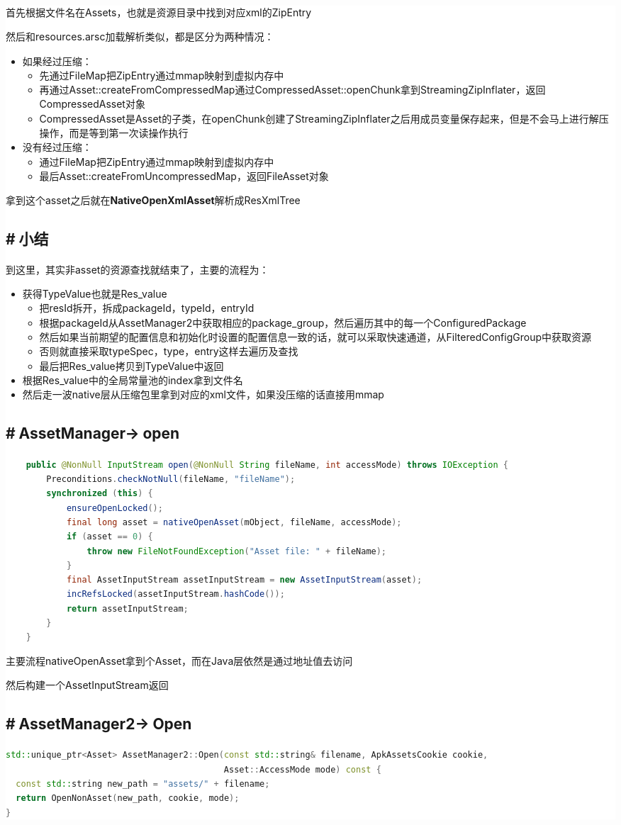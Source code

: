 首先根据文件名在Assets，也就是资源目录中找到对应xml的ZipEntry

然后和resources.arsc加载解析类似，都是区分为两种情况：

* 如果经过压缩：
  * 先通过FileMap把ZipEntry通过mmap映射到虚拟内存中
  * 再通过Asset::createFromCompressedMap通过CompressedAsset::openChunk拿到StreamingZipInflater，返回CompressedAsset对象
  * CompressedAsset是Asset的子类，在openChunk创建了StreamingZipInflater之后用成员变量保存起来，但是不会马上进行解压操作，而是等到第一次读操作执行
* 没有经过压缩：
  * 通过FileMap把ZipEntry通过mmap映射到虚拟内存中
  * 最后Asset::createFromUncompressedMap，返回FileAsset对象

拿到这个asset之后就在**NativeOpenXmlAsset**解析成ResXmlTree

 ## # 小结

到这里，其实非asset的资源查找就结束了，主要的流程为：

* 获得TypeValue也就是Res_value
  * 把resId拆开，拆成packageId，typeId，entryId
  * 根据packageId从AssetManager2中获取相应的package_group，然后遍历其中的每一个ConfiguredPackage
  * 然后如果当前期望的配置信息和初始化时设置的配置信息一致的话，就可以采取快速通道，从FilteredConfigGroup中获取资源
  * 否则就直接采取typeSpec，type，entry这样去遍历及查找
  * 最后把Res_value拷贝到TypeValue中返回
* 根据Res_value中的全局常量池的index拿到文件名
* 然后走一波native层从压缩包里拿到对应的xml文件，如果没压缩的话直接用mmap

## # AssetManager-> open

```java
    public @NonNull InputStream open(@NonNull String fileName, int accessMode) throws IOException {
        Preconditions.checkNotNull(fileName, "fileName");
        synchronized (this) {
            ensureOpenLocked();
            final long asset = nativeOpenAsset(mObject, fileName, accessMode);
            if (asset == 0) {
                throw new FileNotFoundException("Asset file: " + fileName);
            }
            final AssetInputStream assetInputStream = new AssetInputStream(asset);
            incRefsLocked(assetInputStream.hashCode());
            return assetInputStream;
        }
    }
```

主要流程nativeOpenAsset拿到个Asset，而在Java层依然是通过地址值去访问

然后构建一个AssetInputStream返回

 ## # AssetManager2-> Open

```c++
std::unique_ptr<Asset> AssetManager2::Open(const std::string& filename, ApkAssetsCookie cookie,
                                           Asset::AccessMode mode) const {
  const std::string new_path = "assets/" + filename;
  return OpenNonAsset(new_path, cookie, mode);
}
```
